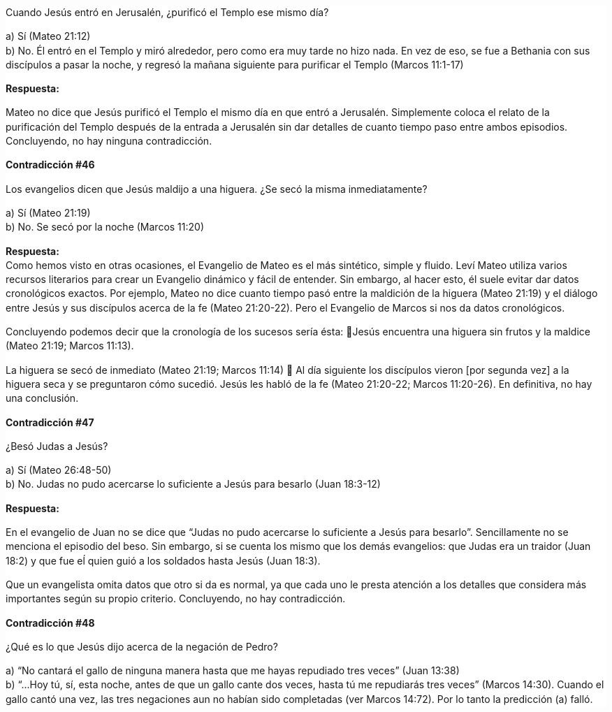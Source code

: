  Cuando Jesús entró en Jerusalén, ¿purificó el Templo ese mismo día?

 a) Sí (Mateo 21:12)  
 b) No. Él entró en el Templo y miró alrededor, pero como era muy tarde no hizo nada. En vez de eso, se fue a Bethania con sus discípulos a pasar la noche, y regresó la mañana siguiente para purificar el Templo (Marcos 11:1-17)

 **Respuesta:**  
  
 Mateo no dice que Jesús purificó el Templo el mismo día en que entró a Jerusalén. Simplemente coloca el relato de la purificación del Templo después de la entrada a Jerusalén sin dar detalles de cuanto tiempo paso entre ambos episodios. Concluyendo, no hay ninguna contradicción.

 **Contradicción #46**  
  
 Los evangelios dicen que Jesús maldijo a una higuera. ¿Se secó la misma inmediatamente?

 a) Sí (Mateo 21:19)  
 b) No. Se secó por la noche (Marcos 11:20)

 **Respuesta:**  
 Como hemos visto en otras ocasiones, el Evangelio de Mateo es el más sintético, simple y fluido. Leví Mateo utiliza varios recursos literarios para crear un Evangelio dinámico y fácil de entender. Sin embargo, al hacer esto, él suele evitar dar datos cronológicos exactos. Por ejemplo, Mateo no dice cuanto tiempo pasó entre la maldición de la higuera (Mateo 21:19) y el diálogo entre Jesús y sus discípulos acerca de la fe (Mateo 21:20-22). Pero el Evangelio de Marcos si nos da datos cronológicos.

 Concluyendo podemos decir que la cronología de los sucesos sería ésta: Jesús encuentra una higuera sin frutos y la maldice (Mateo 21:19; Marcos 11:13).

 La higuera se secó de inmediato (Mateo 21:19; Marcos 11:14)  Al día siguiente los discípulos vieron [por segunda vez] a la higuera seca y se preguntaron cómo sucedió. Jesús les habló de la fe (Mateo 21:20-22; Marcos 11:20-26). En definitiva, no hay una conclusión.

 **Contradicción #47**  
  
 ¿Besó Judas a Jesús?

 a) Sí (Mateo 26:48-50)  
 b) No. Judas no pudo acercarse lo suficiente a Jesús para besarlo (Juan 18:3-12)

 **Respuesta:**  
  
 En el evangelio de Juan no se dice que “Judas no pudo acercarse lo suficiente a Jesús para besarlo”. Sencillamente no se menciona el episodio del beso. Sin embargo, si se cuenta los mismo que los demás evangelios: que Judas era un traidor (Juan 18:2) y que fue eĺ quien guió a los soldados hasta Jesús (Juan 18:3).

 Que un evangelista omita datos que otro si da es normal, ya que cada uno le presta atención a los detalles que considera más importantes según su propio criterio. Concluyendo, no hay contradicción.

 **Contradicción #48**  
  
 ¿Qué es lo que Jesús dijo acerca de la negación de Pedro?

 a) “No cantará el gallo de ninguna manera hasta que me hayas repudiado tres veces” (Juan 13:38)  
 b) “...Hoy tú, sí, esta noche, antes de que un gallo cante dos veces, hasta tú me repudiarás tres veces” (Marcos 14:30). Cuando el gallo cantó una vez, las tres negaciones aun no habían sido completadas (ver Marcos 14:72). Por lo tanto la predicción (a) falló.
